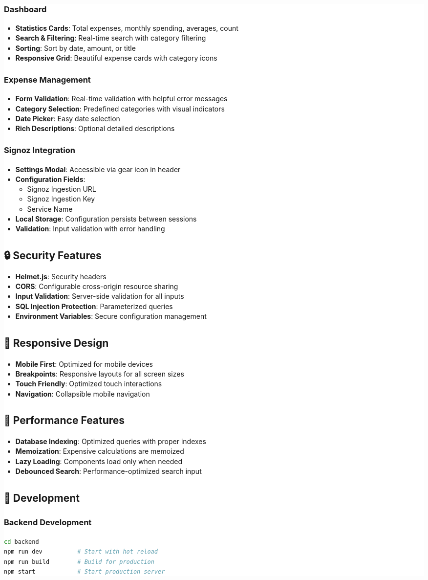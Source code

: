 ### Dashboard
- **Statistics Cards**: Total expenses, monthly spending, averages, count
- **Search & Filtering**: Real-time search with category filtering
- **Sorting**: Sort by date, amount, or title
- **Responsive Grid**: Beautiful expense cards with category icons

### Expense Management
- **Form Validation**: Real-time validation with helpful error messages
- **Category Selection**: Predefined categories with visual indicators
- **Date Picker**: Easy date selection
- **Rich Descriptions**: Optional detailed descriptions

### Signoz Integration
- **Settings Modal**: Accessible via gear icon in header
- **Configuration Fields**:
  - Signoz Ingestion URL
  - Signoz Ingestion Key
  - Service Name
- **Local Storage**: Configuration persists between sessions
- **Validation**: Input validation with error handling

## 🔒 Security Features

- **Helmet.js**: Security headers
- **CORS**: Configurable cross-origin resource sharing
- **Input Validation**: Server-side validation for all inputs
- **SQL Injection Protection**: Parameterized queries
- **Environment Variables**: Secure configuration management

## 📱 Responsive Design

- **Mobile First**: Optimized for mobile devices
- **Breakpoints**: Responsive layouts for all screen sizes
- **Touch Friendly**: Optimized touch interactions
- **Navigation**: Collapsible mobile navigation

## 🚀 Performance Features

- **Database Indexing**: Optimized queries with proper indexes
- **Memoization**: Expensive calculations are memoized
- **Lazy Loading**: Components load only when needed
- **Debounced Search**: Performance-optimized search input

## 🧪 Development

### Backend Development
```bash
cd backend
npm run dev          # Start with hot reload
npm run build        # Build for production
npm start            # Start production server
```
